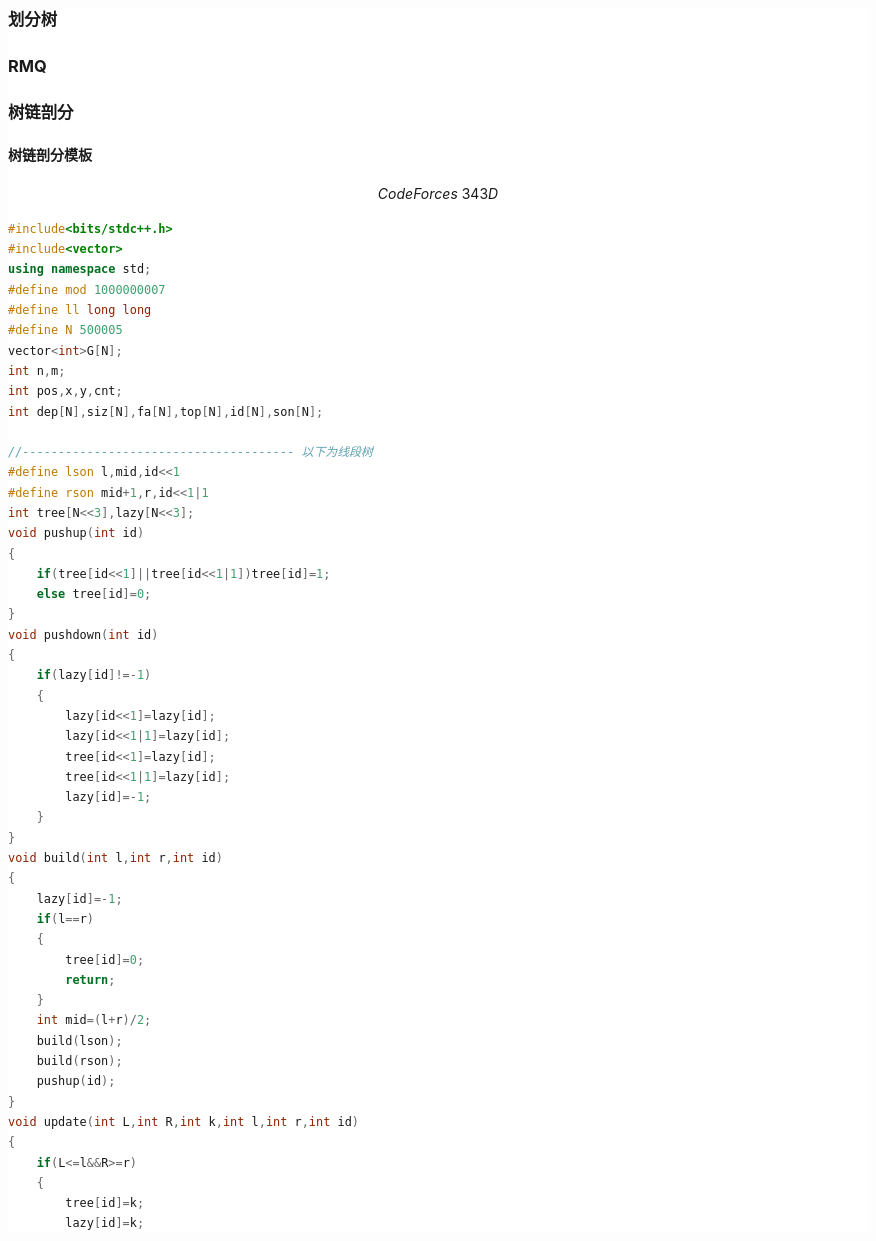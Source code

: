 ### 划分树

### RMQ

### 树链剖分

#### 树链剖分模板

$$
CodeForces \ 343D
$$

```cpp
#include<bits/stdc++.h>
#include<vector>
using namespace std;
#define mod 1000000007
#define ll long long
#define N 500005
vector<int>G[N];
int n,m;
int pos,x,y,cnt;
int dep[N],siz[N],fa[N],top[N],id[N],son[N];

//-------------------------------------- 以下为线段树
#define lson l,mid,id<<1
#define rson mid+1,r,id<<1|1
int tree[N<<3],lazy[N<<3];
void pushup(int id)
{
    if(tree[id<<1]||tree[id<<1|1])tree[id]=1;
    else tree[id]=0;
}
void pushdown(int id)
{
    if(lazy[id]!=-1)
    {
        lazy[id<<1]=lazy[id];
        lazy[id<<1|1]=lazy[id];
        tree[id<<1]=lazy[id];
        tree[id<<1|1]=lazy[id];
        lazy[id]=-1;
    }
}
void build(int l,int r,int id)
{
    lazy[id]=-1;
    if(l==r)
    {
        tree[id]=0;
        return;
    }
    int mid=(l+r)/2;
    build(lson);
    build(rson);
    pushup(id);
}
void update(int L,int R,int k,int l,int r,int id)
{
    if(L<=l&&R>=r)
    {
        tree[id]=k;
        lazy[id]=k;
```

[csdn]: https://blog.csdn.net/weixin_43785386/article/details/104086765
[csdn]: https://blog.csdn.net/weixin_43785386/article/details/104086765